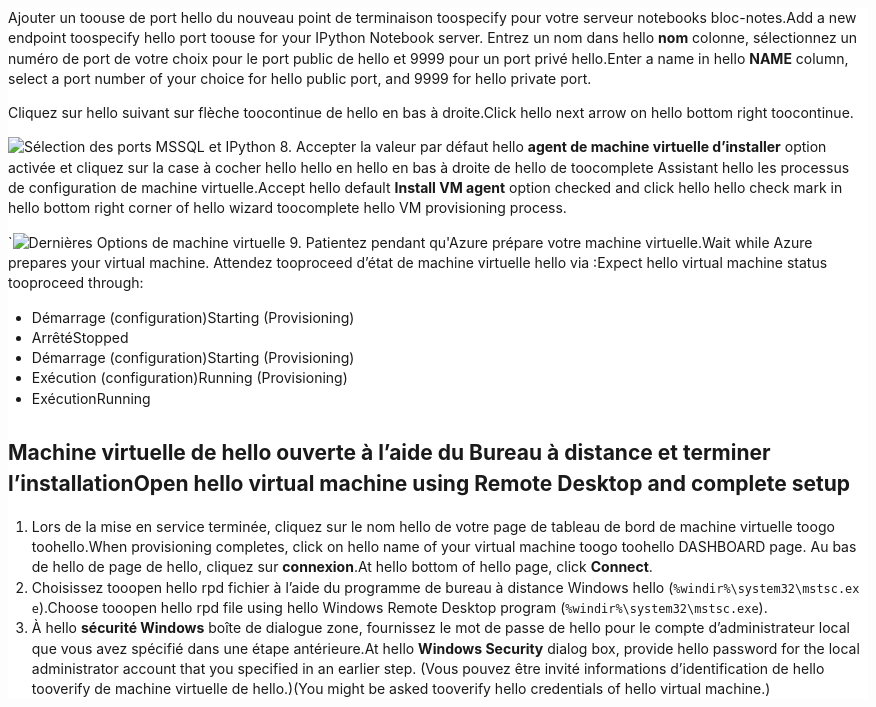    <span data-ttu-id="b4c42-151">Ajouter un toouse de port hello du nouveau point de terminaison toospecify pour votre serveur notebooks bloc-notes.</span><span class="sxs-lookup"><span data-stu-id="b4c42-151">Add a new endpoint toospecify hello port toouse for your IPython Notebook server.</span></span> <span data-ttu-id="b4c42-152">Entrez un nom dans hello **nom** colonne, sélectionnez un numéro de port de votre choix pour le port public de hello et 9999 pour un port privé hello.</span><span class="sxs-lookup"><span data-stu-id="b4c42-152">Enter a name in hello **NAME** column,    select a port number of your choice for hello public port, and 9999 for hello private port.</span></span>
   
   <span data-ttu-id="b4c42-153">Cliquez sur hello suivant sur flèche toocontinue de hello en bas à droite.</span><span class="sxs-lookup"><span data-stu-id="b4c42-153">Click hello next arrow on hello bottom right toocontinue.</span></span>
   
   ![Sélection des ports MSSQL et IPython][3]
8. <span data-ttu-id="b4c42-155">Accepter la valeur par défaut hello **agent de machine virtuelle d’installer** option activée et cliquez sur la case à cocher hello hello en hello en bas à droite de hello de toocomplete Assistant hello les processus de configuration de machine virtuelle.</span><span class="sxs-lookup"><span data-stu-id="b4c42-155">Accept hello default **Install VM agent** option checked and click hello hello check mark in hello bottom right corner of hello wizard toocomplete hello VM provisioning process.</span></span>
   
   `![Dernières Options de machine virtuelle][4]
9. <span data-ttu-id="b4c42-157">Patientez pendant qu'Azure prépare votre machine virtuelle.</span><span class="sxs-lookup"><span data-stu-id="b4c42-157">Wait while Azure prepares your virtual machine.</span></span> <span data-ttu-id="b4c42-158">Attendez tooproceed d’état de machine virtuelle hello via :</span><span class="sxs-lookup"><span data-stu-id="b4c42-158">Expect hello virtual machine status tooproceed through:</span></span>
   
   * <span data-ttu-id="b4c42-159">Démarrage (configuration)</span><span class="sxs-lookup"><span data-stu-id="b4c42-159">Starting (Provisioning)</span></span>
   * <span data-ttu-id="b4c42-160">Arrêté</span><span class="sxs-lookup"><span data-stu-id="b4c42-160">Stopped</span></span>
   * <span data-ttu-id="b4c42-161">Démarrage (configuration)</span><span class="sxs-lookup"><span data-stu-id="b4c42-161">Starting (Provisioning)</span></span>
   * <span data-ttu-id="b4c42-162">Exécution (configuration)</span><span class="sxs-lookup"><span data-stu-id="b4c42-162">Running (Provisioning)</span></span>
   * <span data-ttu-id="b4c42-163">Exécution</span><span class="sxs-lookup"><span data-stu-id="b4c42-163">Running</span></span>

## <span data-ttu-id="b4c42-164"><a name="RemoteDesktop"></a>Machine virtuelle de hello ouverte à l’aide du Bureau à distance et terminer l’installation</span><span class="sxs-lookup"><span data-stu-id="b4c42-164"><a name="RemoteDesktop"></a>Open hello virtual machine using Remote Desktop and complete setup</span></span>
1. <span data-ttu-id="b4c42-165">Lors de la mise en service terminée, cliquez sur le nom hello de votre page de tableau de bord de machine virtuelle toogo toohello.</span><span class="sxs-lookup"><span data-stu-id="b4c42-165">When provisioning completes, click on hello name of your virtual machine toogo toohello DASHBOARD page.</span></span> <span data-ttu-id="b4c42-166">Au bas de hello de page de hello, cliquez sur **connexion**.</span><span class="sxs-lookup"><span data-stu-id="b4c42-166">At hello bottom of hello page, click **Connect**.</span></span>
2. <span data-ttu-id="b4c42-167">Choisissez tooopen hello rpd fichier à l’aide du programme de bureau à distance Windows hello (`%windir%\system32\mstsc.exe`).</span><span class="sxs-lookup"><span data-stu-id="b4c42-167">Choose tooopen hello rpd file using hello Windows Remote Desktop program (`%windir%\system32\mstsc.exe`).</span></span>
3. <span data-ttu-id="b4c42-168">À hello **sécurité Windows** boîte de dialogue zone, fournissez le mot de passe de hello pour le compte d’administrateur local que vous avez spécifié dans une étape antérieure.</span><span class="sxs-lookup"><span data-stu-id="b4c42-168">At hello **Windows Security** dialog box, provide hello password for the local administrator account that you specified in an earlier step.</span></span>
   <span data-ttu-id="b4c42-169">(Vous pouvez être invité informations d’identification de hello tooverify de machine virtuelle de hello.)</span><span class="sxs-lookup"><span data-stu-id="b4c42-169">(You might be asked tooverify hello credentials of hello virtual machine.)</span></span>

[1]: ./media/machine-learning-data-science-setup-sql-server-virtual-machine/selectsqlvmimg.png
[2]: ./media/machine-learning-data-science-setup-sql-server-virtual-machine/4vm-config.png
[3]: ./media/machine-learning-data-science-setup-sql-server-virtual-machine/sqlvmports.png
[4]: ./media/machine-learning-data-science-setup-sql-server-virtual-machine/vmpostopts.png
[6]: ./media/machine-learning-data-science-setup-sql-server-virtual-machine/19connect-to-server.png
[7]: ./media/machine-learning-data-science-setup-sql-server-virtual-machine/20server-properties.png
[8]: ./media/machine-learning-data-science-setup-sql-server-virtual-machine/21mixed-mode.png
[9]: ./media/machine-learning-data-science-setup-sql-server-virtual-machine/22restart2.png
[10]: ./media/machine-learning-data-science-setup-sql-server-virtual-machine/23new-login.png
[11]: ./media/machine-learning-data-science-setup-sql-server-virtual-machine/24test-login.png
[12]: ./media/machine-learning-data-science-setup-sql-server-virtual-machine/25sysadmin.png
[13]: ./media/machine-learning-data-science-setup-sql-server-virtual-machine/amlreader.png
[15]: ./media/machine-learning-data-science-setup-sql-server-virtual-machine/vmshutdown.png
